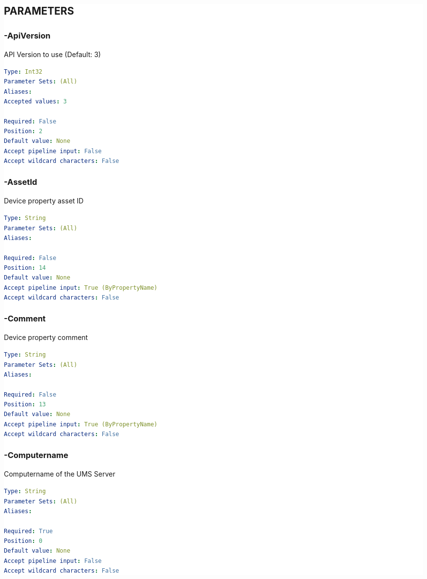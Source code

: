 ## PARAMETERS

### -ApiVersion
API Version to use (Default: 3)

```yaml
Type: Int32
Parameter Sets: (All)
Aliases:
Accepted values: 3

Required: False
Position: 2
Default value: None
Accept pipeline input: False
Accept wildcard characters: False
```

### -AssetId
Device property asset ID

```yaml
Type: String
Parameter Sets: (All)
Aliases:

Required: False
Position: 14
Default value: None
Accept pipeline input: True (ByPropertyName)
Accept wildcard characters: False
```

### -Comment
Device property comment

```yaml
Type: String
Parameter Sets: (All)
Aliases:

Required: False
Position: 13
Default value: None
Accept pipeline input: True (ByPropertyName)
Accept wildcard characters: False
```

### -Computername
Computername of the UMS Server

```yaml
Type: String
Parameter Sets: (All)
Aliases:

Required: True
Position: 0
Default value: None
Accept pipeline input: False
Accept wildcard characters: False
```
